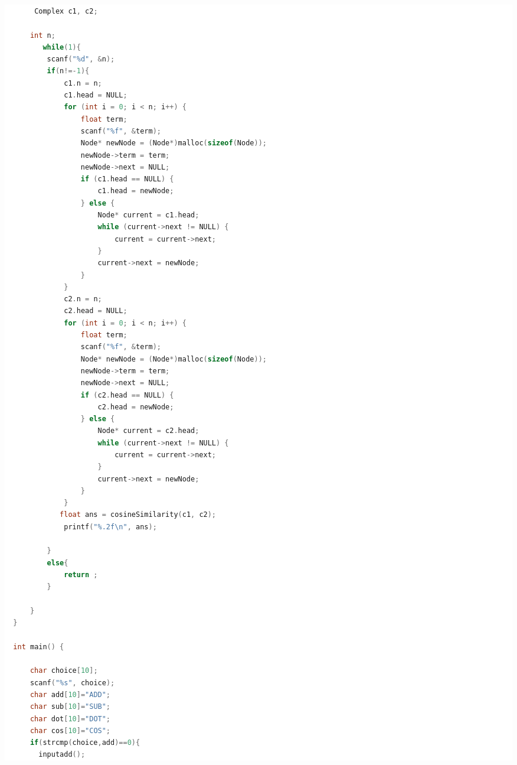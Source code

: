  ```c
         Complex c1, c2;
        
        int n;
           while(1){
            scanf("%d", &n);
            if(n!=-1){
                c1.n = n;
                c1.head = NULL;
                for (int i = 0; i < n; i++) {
                    float term;
                    scanf("%f", &term);
                    Node* newNode = (Node*)malloc(sizeof(Node));
                    newNode->term = term;
                    newNode->next = NULL;
                    if (c1.head == NULL) {
                        c1.head = newNode;
                    } else {
                        Node* current = c1.head;
                        while (current->next != NULL) {
                            current = current->next;
                        }
                        current->next = newNode;
                    }
                }
                c2.n = n;
                c2.head = NULL;
                for (int i = 0; i < n; i++) {
                    float term;
                    scanf("%f", &term);
                    Node* newNode = (Node*)malloc(sizeof(Node));
                    newNode->term = term;
                    newNode->next = NULL;
                    if (c2.head == NULL) {
                        c2.head = newNode;
                    } else {
                        Node* current = c2.head;
                        while (current->next != NULL) {
                            current = current->next;
                        }
                        current->next = newNode;
                    }
                }
               float ans = cosineSimilarity(c1, c2);
                printf("%.2f\n", ans);

            }
            else{
                return ;
            }
            
        }
    }

    int main() {
       
        char choice[10];
        scanf("%s", choice);
        char add[10]="ADD";
        char sub[10]="SUB";
        char dot[10]="DOT";
        char cos[10]="COS";
        if(strcmp(choice,add)==0){
          inputadd();
  ```